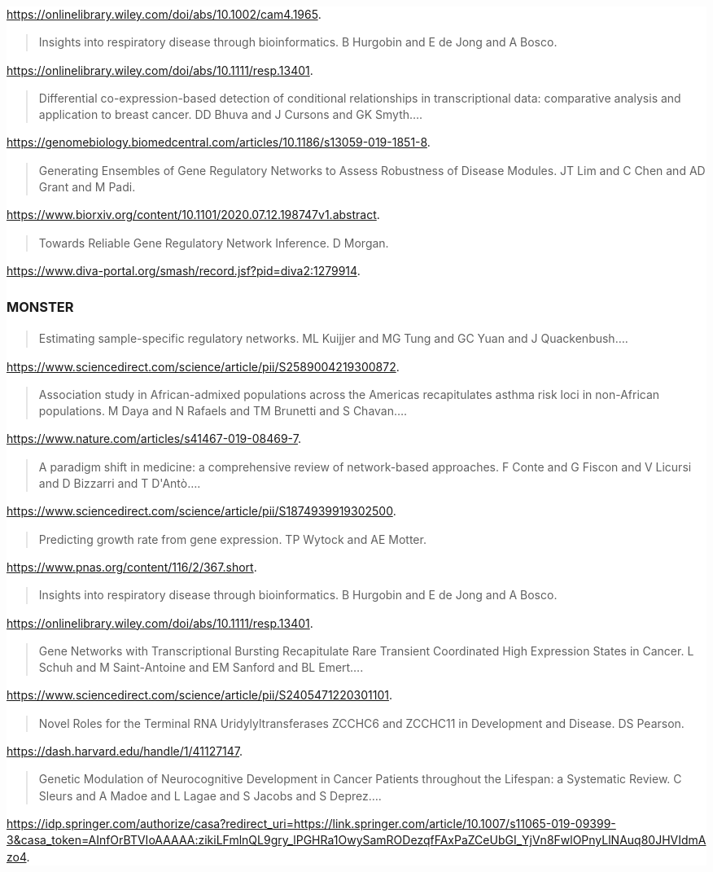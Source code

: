 https://onlinelibrary.wiley.com/doi/abs/10.1002/cam4.1965. 
 
>Insights into respiratory disease through bioinformatics. B Hurgobin and E de Jong and A Bosco. 
 
https://onlinelibrary.wiley.com/doi/abs/10.1111/resp.13401. 
 
>Differential co-expression-based detection of conditional relationships in transcriptional data: comparative analysis and application to breast cancer. DD Bhuva and J Cursons and GK Smyth…. 
 
https://genomebiology.biomedcentral.com/articles/10.1186/s13059-019-1851-8. 
 
>Generating Ensembles of Gene Regulatory Networks to Assess Robustness of Disease Modules. JT Lim and C Chen and AD Grant and M Padi. 
 
https://www.biorxiv.org/content/10.1101/2020.07.12.198747v1.abstract. 
 
>Towards Reliable Gene Regulatory Network Inference. D Morgan. 
 
https://www.diva-portal.org/smash/record.jsf?pid=diva2:1279914. 
 
### MONSTER 
 
>Estimating sample-specific regulatory networks. ML Kuijjer and MG Tung and GC Yuan and J Quackenbush…. 
 
https://www.sciencedirect.com/science/article/pii/S2589004219300872. 
 
>Association study in African-admixed populations across the Americas recapitulates asthma risk loci in non-African populations. M Daya and N Rafaels and TM Brunetti and S Chavan…. 
 
https://www.nature.com/articles/s41467-019-08469-7. 
 
>A paradigm shift in medicine: a comprehensive review of network-based approaches. F Conte and G Fiscon and V Licursi and D Bizzarri and T D'Antò…. 
 
https://www.sciencedirect.com/science/article/pii/S1874939919302500. 
 
>Predicting growth rate from gene expression. TP Wytock and AE Motter. 
 
https://www.pnas.org/content/116/2/367.short. 
 
>Insights into respiratory disease through bioinformatics. B Hurgobin and E de Jong and A Bosco. 
 
https://onlinelibrary.wiley.com/doi/abs/10.1111/resp.13401. 
 
>Gene Networks with Transcriptional Bursting Recapitulate Rare Transient Coordinated High Expression States in Cancer. L Schuh and M Saint-Antoine and EM Sanford and BL Emert…. 
 
https://www.sciencedirect.com/science/article/pii/S2405471220301101. 
 
>Novel Roles for the Terminal RNA Uridylyltransferases ZCCHC6 and ZCCHC11 in Development and Disease. DS Pearson. 
 
https://dash.harvard.edu/handle/1/41127147. 
 
>Genetic Modulation of Neurocognitive Development in Cancer Patients throughout the Lifespan: a Systematic Review. C Sleurs and A Madoe and L Lagae and S Jacobs and S Deprez…. 
 
https://idp.springer.com/authorize/casa?redirect_uri=https://link.springer.com/article/10.1007/s11065-019-09399-3&casa_token=AInfOrBTVIoAAAAA:zikiLFmlnQL9gry_lPGHRa1OwySamRODezqfFAxPaZCeUbGI_YjVn8FwlOPnyLlNAuq80JHVIdmAzo4. 
 